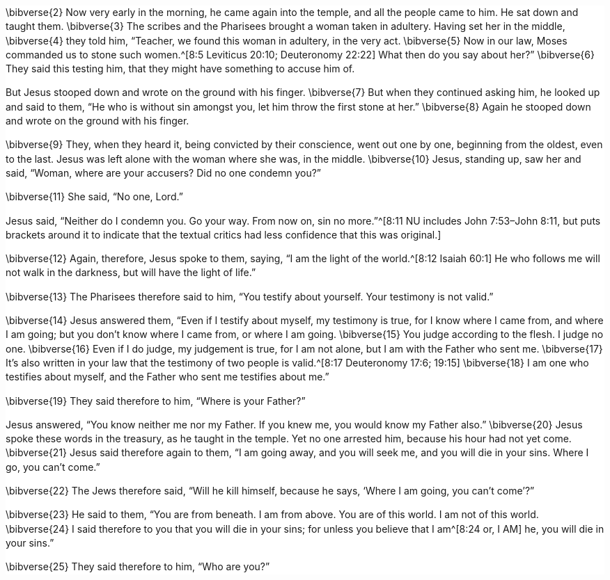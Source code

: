 \bibverse{2} Now very early in the morning, he came again into the temple, and all the people came to him. He sat down and taught them. \bibverse{3} The scribes and the Pharisees brought a woman taken in adultery. Having set her in the middle, \bibverse{4} they told him, “Teacher, we found this woman in adultery, in the very act. \bibverse{5} Now in our law, Moses commanded us to stone such women.^[8:5 Leviticus 20:10; Deuteronomy 22:22] What then do you say about her?” \bibverse{6} They said this testing him, that they might have something to accuse him of. 



 But Jesus stooped down and wrote on the ground with his finger. \bibverse{7} But when they continued asking him, he looked up and said to them, “He who is without sin amongst you, let him throw the first stone at her.” \bibverse{8} Again he stooped down and wrote on the ground with his finger. 

\bibverse{9} They, when they heard it, being convicted by their conscience, went out one by one, beginning from the oldest, even to the last. Jesus was left alone with the woman where she was, in the middle. \bibverse{10} Jesus, standing up, saw her and said, “Woman, where are your accusers? Did no one condemn you?” 

\bibverse{11} She said, “No one, Lord.” 

Jesus said, “Neither do I condemn you. Go your way. From now on, sin no more.”^[8:11 NU includes John 7:53–John 8:11, but puts brackets around it to indicate that the textual critics had less confidence that this was original.] 



\bibverse{12} Again, therefore, Jesus spoke to them, saying, “I am the light of the world.^[8:12 Isaiah 60:1] He who follows me will not walk in the darkness, but will have the light of life.” 



\bibverse{13} The Pharisees therefore said to him, “You testify about yourself. Your testimony is not valid.” 

\bibverse{14} Jesus answered them, “Even if I testify about myself, my testimony is true, for I know where I came from, and where I am going; but you don’t know where I came from, or where I am going. \bibverse{15} You judge according to the flesh. I judge no one. \bibverse{16} Even if I do judge, my judgement is true, for I am not alone, but I am with the Father who sent me. \bibverse{17} It’s also written in your law that the testimony of two people is valid.^[8:17 Deuteronomy 17:6; 19:15] \bibverse{18} I am one who testifies about myself, and the Father who sent me testifies about me.” 



\bibverse{19} They said therefore to him, “Where is your Father?” 

Jesus answered, “You know neither me nor my Father. If you knew me, you would know my Father also.” \bibverse{20} Jesus spoke these words in the treasury, as he taught in the temple. Yet no one arrested him, because his hour had not yet come. \bibverse{21} Jesus said therefore again to them, “I am going away, and you will seek me, and you will die in your sins. Where I go, you can’t come.” 

\bibverse{22} The Jews therefore said, “Will he kill himself, because he says, ‘Where I am going, you can’t come’?” 

\bibverse{23} He said to them, “You are from beneath. I am from above. You are of this world. I am not of this world. \bibverse{24} I said therefore to you that you will die in your sins; for unless you believe that I am^[8:24 or, I AM] he, you will die in your sins.” 



\bibverse{25} They said therefore to him, “Who are you?” 
